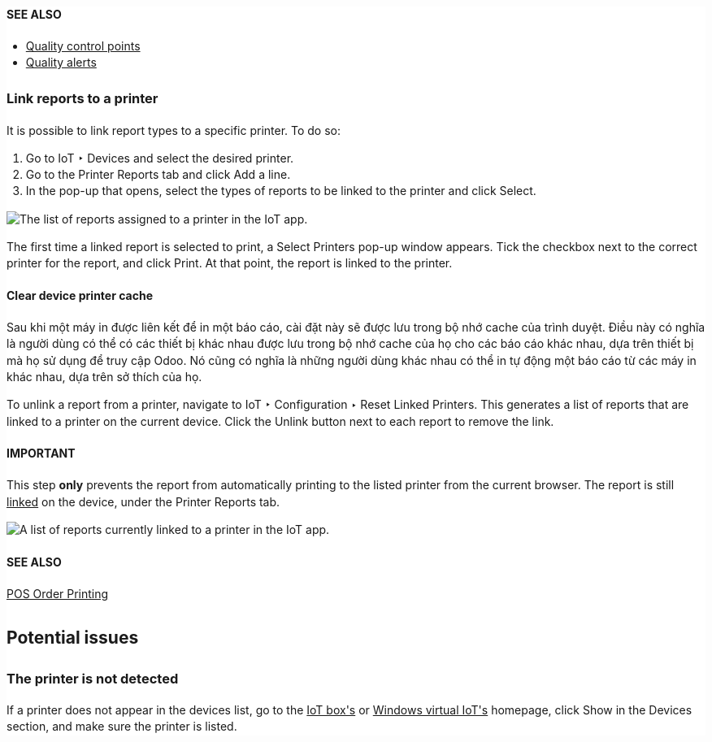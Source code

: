 #### SEE ALSO
- [Quality control points](../../../inventory_and_mrp/quality/quality_management/quality_control_points.md)
- [Quality alerts](../../../inventory_and_mrp/quality/quality_management/quality_alerts.md)

<a id="iot-link-printer"></a>

### Link reports to a printer

It is possible to link report types to a specific printer. To do so:

1. Go to IoT ‣ Devices and select the desired printer.
2. Go to the Printer Reports tab and click Add a line.
3. In the pop-up that opens, select the types of reports to be linked to the printer and click
   Select.

![The list of reports assigned to a printer in the IoT app.](applications/general/iot/devices/printer/printer-reports.png)

The first time a linked report is selected to print, a Select Printers pop-up window
appears. Tick the checkbox next to the correct printer for the report, and click Print.
At that point, the report is linked to the printer.

#### Clear device printer cache

Sau khi một máy in được liên kết để in một báo cáo, cài đặt này sẽ được lưu trong bộ nhớ cache của trình duyệt. Điều này có nghĩa là người dùng có thể có các thiết bị khác nhau được lưu trong bộ nhớ cache của họ cho các báo cáo khác nhau, dựa trên thiết bị mà họ sử dụng để truy cập Odoo. Nó cũng có nghĩa là những người dùng khác nhau có thể in tự động một báo cáo từ các máy in khác nhau, dựa trên sở thích của họ.

To unlink a report from a printer, navigate to IoT ‣ Configuration ‣ Reset
Linked Printers. This generates a list of reports that are linked to a printer on the current
device. Click the Unlink button next to each report to remove the link.

#### IMPORTANT
This step **only** prevents the report from automatically printing to the listed printer from
the current browser. The report is still [linked](#iot-link-printer) on the device, under
the Printer Reports tab.

![A list of reports currently linked to a printer in the IoT app.](applications/general/iot/devices/printer/clear-reports.png)

#### SEE ALSO
[POS Order Printing](../../../sales/point_of_sale/restaurant/kitchen_printing.md)

## Potential issues

### The printer is not detected

If a printer does not appear in the devices list, go to the [IoT box's](../iot_box.md#iot-iot-box-homepage)
or [Windows virtual IoT's](../windows_iot.md#iot-windows-iot-homepage) homepage, click Show in
the Devices section, and make sure the printer is listed.
